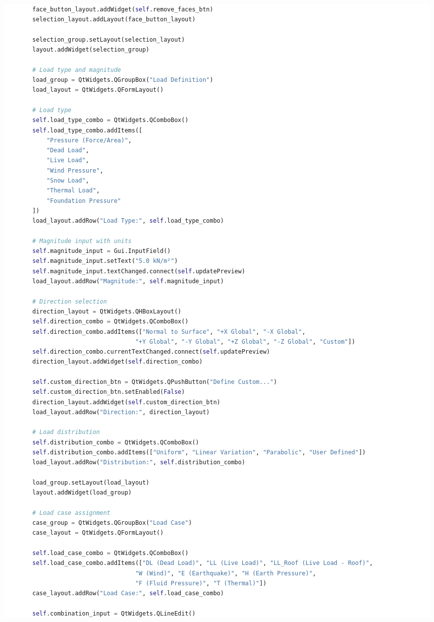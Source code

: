 ```python
        face_button_layout.addWidget(self.remove_faces_btn)
        selection_layout.addLayout(face_button_layout)
        
        selection_group.setLayout(selection_layout)
        layout.addWidget(selection_group)
        
        # Load type and magnitude
        load_group = QtWidgets.QGroupBox("Load Definition")
        load_layout = QtWidgets.QFormLayout()
        
        # Load type
        self.load_type_combo = QtWidgets.QComboBox()
        self.load_type_combo.addItems([
            "Pressure (Force/Area)", 
            "Dead Load", 
            "Live Load", 
            "Wind Pressure",
            "Snow Load",
            "Thermal Load",
            "Foundation Pressure"
        ])
        load_layout.addRow("Load Type:", self.load_type_combo)
        
        # Magnitude input with units
        self.magnitude_input = Gui.InputField()
        self.magnitude_input.setText("5.0 kN/m²")
        self.magnitude_input.textChanged.connect(self.updatePreview)
        load_layout.addRow("Magnitude:", self.magnitude_input)
        
        # Direction selection
        direction_layout = QtWidgets.QHBoxLayout()
        self.direction_combo = QtWidgets.QComboBox()
        self.direction_combo.addItems(["Normal to Surface", "+X Global", "-X Global", 
                                     "+Y Global", "-Y Global", "+Z Global", "-Z Global", "Custom"])
        self.direction_combo.currentTextChanged.connect(self.updatePreview)
        direction_layout.addWidget(self.direction_combo)
        
        self.custom_direction_btn = QtWidgets.QPushButton("Define Custom...")
        self.custom_direction_btn.setEnabled(False)
        direction_layout.addWidget(self.custom_direction_btn)
        load_layout.addRow("Direction:", direction_layout)
        
        # Load distribution
        self.distribution_combo = QtWidgets.QComboBox()
        self.distribution_combo.addItems(["Uniform", "Linear Variation", "Parabolic", "User Defined"])
        load_layout.addRow("Distribution:", self.distribution_combo)
        
        load_group.setLayout(load_layout)
        layout.addWidget(load_group)
        
        # Load case assignment
        case_group = QtWidgets.QGroupBox("Load Case")
        case_layout = QtWidgets.QFormLayout()
        
        self.load_case_combo = QtWidgets.QComboBox()
        self.load_case_combo.addItems(["DL (Dead Load)", "LL (Live Load)", "LL_Roof (Live Load - Roof)",
                                     "W (Wind)", "E (Earthquake)", "H (Earth Pressure)", 
                                     "F (Fluid Pressure)", "T (Thermal)"])
        case_layout.addRow("Load Case:", self.load_case_combo)
        
        self.combination_input = QtWidgets.QLineEdit()
```